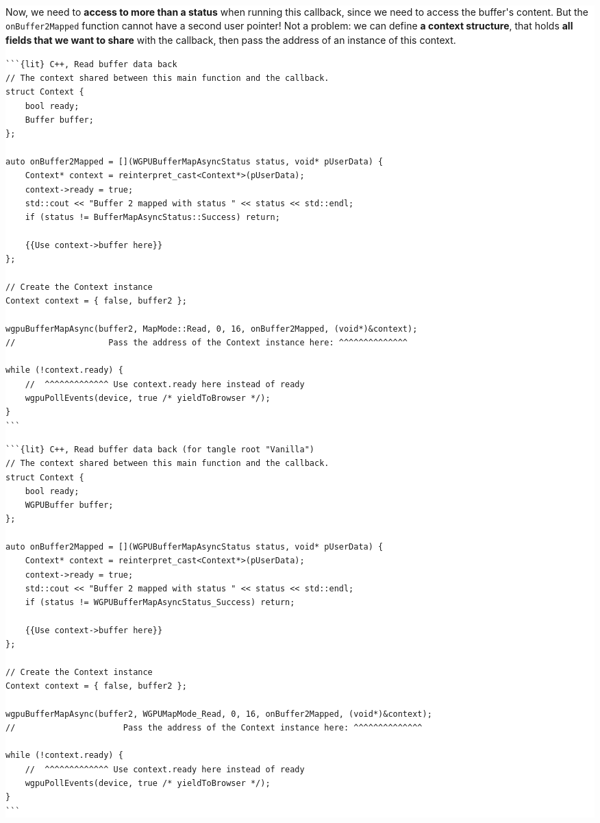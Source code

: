 Now, we need to **access to more than a status** when running this callback, since we need to access the buffer's content. But the `onBuffer2Mapped` function cannot have a second user pointer! Not a problem: we can define **a context structure**, that holds **all fields that we want to share** with the callback, then pass the address of an instance of this context.

````{tab} With webgpu.hpp
```{lit} C++, Read buffer data back
// The context shared between this main function and the callback.
struct Context {
	bool ready;
	Buffer buffer;
};

auto onBuffer2Mapped = [](WGPUBufferMapAsyncStatus status, void* pUserData) {
	Context* context = reinterpret_cast<Context*>(pUserData);
	context->ready = true;
	std::cout << "Buffer 2 mapped with status " << status << std::endl;
	if (status != BufferMapAsyncStatus::Success) return;

	{{Use context->buffer here}}
};

// Create the Context instance
Context context = { false, buffer2 };

wgpuBufferMapAsync(buffer2, MapMode::Read, 0, 16, onBuffer2Mapped, (void*)&context);
//                   Pass the address of the Context instance here: ^^^^^^^^^^^^^^

while (!context.ready) {
	//  ^^^^^^^^^^^^^ Use context.ready here instead of ready
	wgpuPollEvents(device, true /* yieldToBrowser */);
}
```
````

````{tab} Vanilla webgpu.h
```{lit} C++, Read buffer data back (for tangle root "Vanilla")
// The context shared between this main function and the callback.
struct Context {
	bool ready;
	WGPUBuffer buffer;
};

auto onBuffer2Mapped = [](WGPUBufferMapAsyncStatus status, void* pUserData) {
	Context* context = reinterpret_cast<Context*>(pUserData);
	context->ready = true;
	std::cout << "Buffer 2 mapped with status " << status << std::endl;
	if (status != WGPUBufferMapAsyncStatus_Success) return;

	{{Use context->buffer here}}
};

// Create the Context instance
Context context = { false, buffer2 };

wgpuBufferMapAsync(buffer2, WGPUMapMode_Read, 0, 16, onBuffer2Mapped, (void*)&context);
//                      Pass the address of the Context instance here: ^^^^^^^^^^^^^^

while (!context.ready) {
	//  ^^^^^^^^^^^^^ Use context.ready here instead of ready
	wgpuPollEvents(device, true /* yieldToBrowser */);
}
```
````
